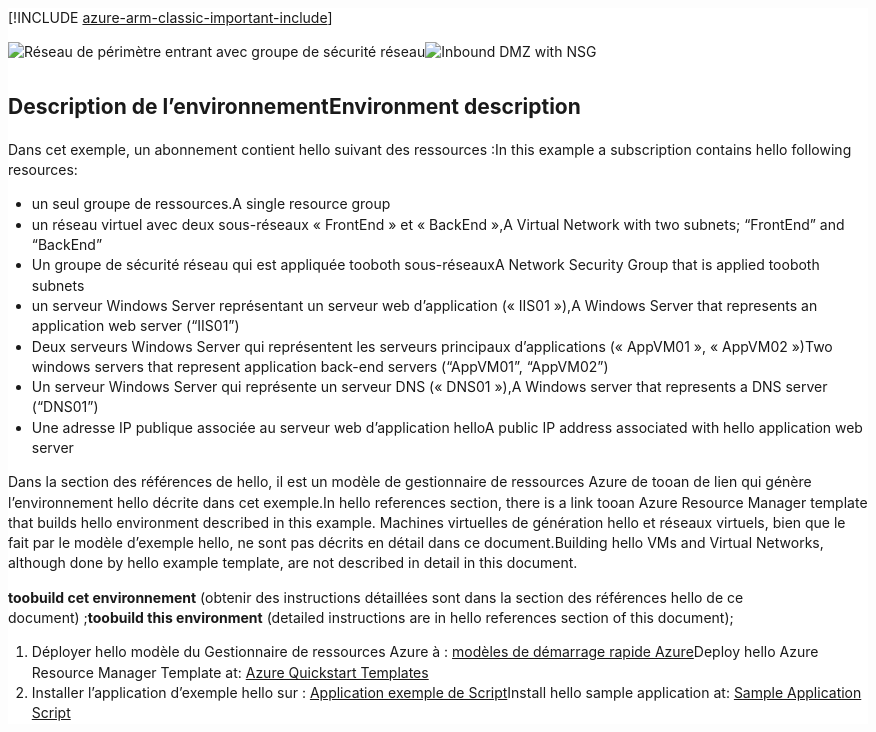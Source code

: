 [!INCLUDE [azure-arm-classic-important-include](../../includes/azure-arm-classic-important-include.md)] 

<span data-ttu-id="c6618-111">![Réseau de périmètre entrant avec groupe de sécurité réseau][1]</span><span class="sxs-lookup"><span data-stu-id="c6618-111">![Inbound DMZ with NSG][1]</span></span>

## <a name="environment-description"></a><span data-ttu-id="c6618-112">Description de l’environnement</span><span class="sxs-lookup"><span data-stu-id="c6618-112">Environment description</span></span>
<span data-ttu-id="c6618-113">Dans cet exemple, un abonnement contient hello suivant des ressources :</span><span class="sxs-lookup"><span data-stu-id="c6618-113">In this example a subscription contains hello following resources:</span></span>

* <span data-ttu-id="c6618-114">un seul groupe de ressources.</span><span class="sxs-lookup"><span data-stu-id="c6618-114">A single resource group</span></span>
* <span data-ttu-id="c6618-115">un réseau virtuel avec deux sous-réseaux « FrontEnd » et « BackEnd »,</span><span class="sxs-lookup"><span data-stu-id="c6618-115">A Virtual Network with two subnets; “FrontEnd” and “BackEnd”</span></span>
* <span data-ttu-id="c6618-116">Un groupe de sécurité réseau qui est appliquée tooboth sous-réseaux</span><span class="sxs-lookup"><span data-stu-id="c6618-116">A Network Security Group that is applied tooboth subnets</span></span>
* <span data-ttu-id="c6618-117">un serveur Windows Server représentant un serveur web d’application (« IIS01 »),</span><span class="sxs-lookup"><span data-stu-id="c6618-117">A Windows Server that represents an application web server (“IIS01”)</span></span>
* <span data-ttu-id="c6618-118">Deux serveurs Windows Server qui représentent les serveurs principaux d’applications (« AppVM01 », « AppVM02 »)</span><span class="sxs-lookup"><span data-stu-id="c6618-118">Two windows servers that represent application back-end servers (“AppVM01”, “AppVM02”)</span></span>
* <span data-ttu-id="c6618-119">Un serveur Windows Server qui représente un serveur DNS (« DNS01 »),</span><span class="sxs-lookup"><span data-stu-id="c6618-119">A Windows server that represents a DNS server (“DNS01”)</span></span>
* <span data-ttu-id="c6618-120">Une adresse IP publique associée au serveur web d’application hello</span><span class="sxs-lookup"><span data-stu-id="c6618-120">A public IP address associated with hello application web server</span></span>

<span data-ttu-id="c6618-121">Dans la section des références de hello, il est un modèle de gestionnaire de ressources Azure de tooan de lien qui génère l’environnement hello décrite dans cet exemple.</span><span class="sxs-lookup"><span data-stu-id="c6618-121">In hello references section, there is a link tooan Azure Resource Manager template that builds hello environment described in this example.</span></span> <span data-ttu-id="c6618-122">Machines virtuelles de génération hello et réseaux virtuels, bien que le fait par le modèle d’exemple hello, ne sont pas décrits en détail dans ce document.</span><span class="sxs-lookup"><span data-stu-id="c6618-122">Building hello VMs and Virtual Networks, although done by hello example template, are not described in detail in this document.</span></span> 

<span data-ttu-id="c6618-123">**toobuild cet environnement** (obtenir des instructions détaillées sont dans la section des références hello de ce document) ;</span><span class="sxs-lookup"><span data-stu-id="c6618-123">**toobuild this environment** (detailed instructions are in hello references section of this document);</span></span>

1. <span data-ttu-id="c6618-124">Déployer hello modèle du Gestionnaire de ressources Azure à : [modèles de démarrage rapide Azure][Template]</span><span class="sxs-lookup"><span data-stu-id="c6618-124">Deploy hello Azure Resource Manager Template at: [Azure Quickstart Templates][Template]</span></span>
2. <span data-ttu-id="c6618-125">Installer l’application d’exemple hello sur : [Application exemple de Script][SampleApp]</span><span class="sxs-lookup"><span data-stu-id="c6618-125">Install hello sample application at: [Sample Application Script][SampleApp]</span></span>


[1]: ./media/virtual-networks-dmz-nsg-arm/example1design.png "Zone DMZ avec groupe de sécurité réseau (NSG)"
[HOME]: ../best-practices-network-security.md
[Template]: https://github.com/Azure/azure-quickstart-templates/tree/master/301-dmz-nsg
[SampleApp]: ./virtual-networks-sample-app.md